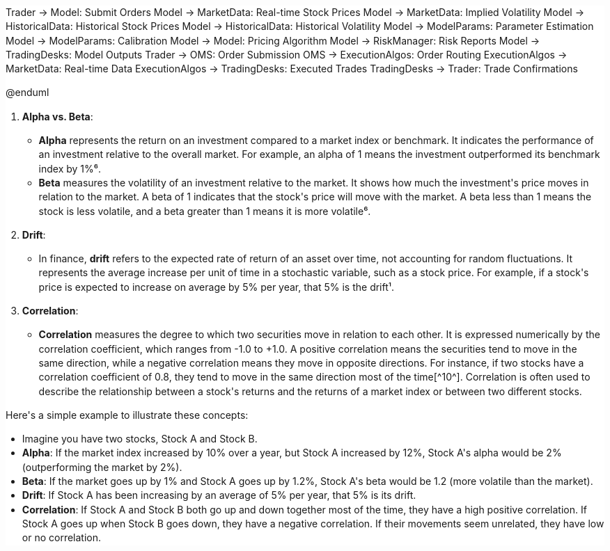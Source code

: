 Trader -> Model: Submit Orders
Model -> MarketData: Real-time Stock Prices
Model -> MarketData: Implied Volatility
Model -> HistoricalData: Historical Stock Prices
Model -> HistoricalData: Historical Volatility
Model -> ModelParams: Parameter Estimation
Model -> ModelParams: Calibration
Model -> Model: Pricing Algorithm
Model -> RiskManager: Risk Reports
Model -> TradingDesks: Model Outputs
Trader -> OMS: Order Submission
OMS -> ExecutionAlgos: Order Routing
ExecutionAlgos -> MarketData: Real-time Data
ExecutionAlgos -> TradingDesks: Executed Trades
TradingDesks -> Trader: Trade Confirmations

@enduml





1. **Alpha vs. Beta**:
   - **Alpha** represents the return on an investment compared to a market index or benchmark. It indicates the performance of an investment relative to the overall market. For example, an alpha of 1 means the investment outperformed its benchmark index by 1%⁶.
   - **Beta** measures the volatility of an investment relative to the market. It shows how much the investment's price moves in relation to the market. A beta of 1 indicates that the stock's price will move with the market. A beta less than 1 means the stock is less volatile, and a beta greater than 1 means it is more volatile⁶.

2. **Drift**:
   - In finance, **drift** refers to the expected rate of return of an asset over time, not accounting for random fluctuations. It represents the average increase per unit of time in a stochastic variable, such as a stock price. For example, if a stock's price is expected to increase on average by 5% per year, that 5% is the drift¹.

3. **Correlation**:
   - **Correlation** measures the degree to which two securities move in relation to each other. It is expressed numerically by the correlation coefficient, which ranges from -1.0 to +1.0. A positive correlation means the securities tend to move in the same direction, while a negative correlation means they move in opposite directions. For instance, if two stocks have a correlation coefficient of 0.8, they tend to move in the same direction most of the time[^10^]. Correlation is often used to describe the relationship between a stock's returns and the returns of a market index or between two different stocks.

Here's a simple example to illustrate these concepts:
- Imagine you have two stocks, Stock A and Stock B.
- **Alpha**: If the market index increased by 10% over a year, but Stock A increased by 12%, Stock A's alpha would be 2% (outperforming the market by 2%).
- **Beta**: If the market goes up by 1% and Stock A goes up by 1.2%, Stock A's beta would be 1.2 (more volatile than the market).
- **Drift**: If Stock A has been increasing by an average of 5% per year, that 5% is its drift.
- **Correlation**: If Stock A and Stock B both go up and down together most of the time, they have a high positive correlation. If Stock A goes up when Stock B goes down, they have a negative correlation. If their movements seem unrelated, they have low or no correlation.
